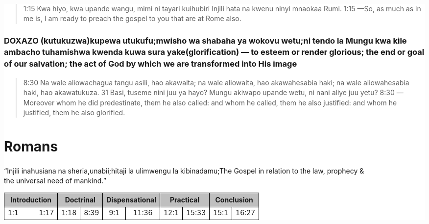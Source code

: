 > 1:15 Kwa hiyo, kwa upande wangu, mimi ni tayari kuihubiri Injili hata na kwenu ninyi mnaokaa Rumi.
1:15 &mdash;So, as much as in me is, I am ready to preach the gospel to you that are at Rome also.

### DOXAZO (kutukuzwa)kupewa utukufu;mwisho wa shabaha ya wokovu wetu;ni tendo la Mungu kwa kile ambacho tuhamishwa kwenda kuwa sura yake(glorification) &mdash; to esteem or render glorious; the end or goal of our salvation; the act of God by which we are transformed into His image

> 8:30 Na wale aliowachagua tangu asili, hao akawaita; na wale aliowaita, hao akawahesabia haki; na wale aliowahesabia haki, hao akawatukuza.
 31 Basi, tuseme nini juu ya hayo? Mungu akiwapo upande wetu, ni nani aliye juu yetu?
8:30 &mdash;Moreover whom he did predestinate, them he also called: and whom he called, them he also justified: and whom he justified, them he also glorified.

<style type="text/css">ol{margin:0;padding:0}
table#romans-outline {border-collapse:collapse;margin-right:auto; text-align:center; vertical-align:middle;}
table#romans-outline th { background-color:#bfbfbf; border: solid 1px black;}
table#romans-outline td { border: solid 1px black;}
table#romans-outline td.plain-hdr{ font-style:italic; ;}
table#romans-outline th.subtle { background-color:#d9d9d9; font-weight:normal;}
</style>

# Romans

&ldquo;Injili inahusiana na sheria,unabii;hitaji la ulimwengu la kibinadamu;The Gospel in relation to the law, prophecy &amp; <br /> the universal need of mankind.&rdquo;

<table id="romans-outline">
<tbody>
 <tr>
 <th>Introduction</th>
 <th colspan="4">Doctrinal</th>
 <th colspan="2">Dispensational</th>
 <th colspan="2">Practical</th>
 <th colspan="2" >Conclusion</th>
 </tr>

<tr>
 <td rowspan="2">1:1 &nbsp; &nbsp; &nbsp; &nbsp; &nbsp; 1:17</td>
 <td colspan="2">1:18</td>
 <td colspan="2">8:39</td>
 <td rowspan="2">9:1</td>
 <td rowspan="2">11:36</td>
 <td rowspan="2">12:1</td>
 <td rowspan="2">15:33</td>
 <td rowspan="2">15:1</td>
 <td rowspan="2">16:27</td>
</tr>
